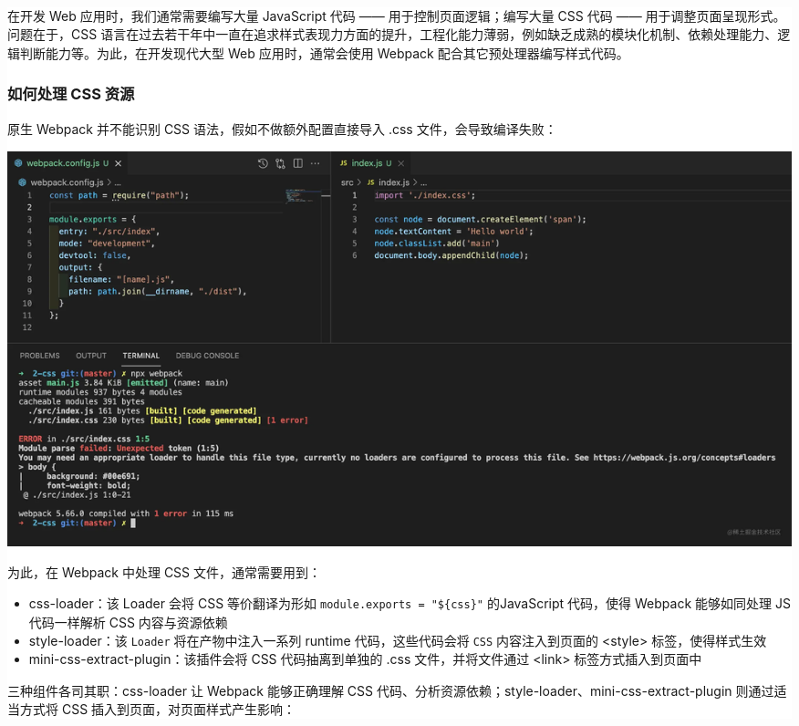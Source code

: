 在开发 Web 应用时，我们通常需要编写大量 JavaScript 代码 —— 用于控制页面逻辑；编写大量 CSS 代码 —— 用于调整页面呈现形式。问题在于，CSS 语言在过去若干年中一直在追求样式表现力方面的提升，工程化能力薄弱，例如缺乏成熟的模块化机制、依赖处理能力、逻辑判断能力等。为此，在开发现代大型 Web 应用时，通常会使用 Webpack 配合其它预处理器编写样式代码。

### 如何处理 CSS 资源

原生 Webpack 并不能识别 CSS 语法，假如不做额外配置直接导入 .css 文件，会导致编译失败：

![img.png](img.png)


为此，在 Webpack 中处理 CSS 文件，通常需要用到：

* css-loader：该 Loader 会将 CSS 等价翻译为形如 ```module.exports = "${css}"``` 的JavaScript 代码，使得 Webpack 能够如同处理 JS 代码一样解析 CSS 内容与资源依赖
* style-loader：该 `Loader` 将在产物中注入一系列 runtime 代码，这些代码会将 `CSS` 内容注入到页面的 <style\> 标签，使得样式生效
* mini-css-extract-plugin：该插件会将 CSS 代码抽离到单独的 .css 文件，并将文件通过 <link\> 标签方式插入到页面中


三种组件各司其职：css-loader 让 Webpack 能够正确理解 CSS 代码、分析资源依赖；style-loader、mini-css-extract-plugin 则通过适当方式将 CSS 插入到页面，对页面样式产生影响：

